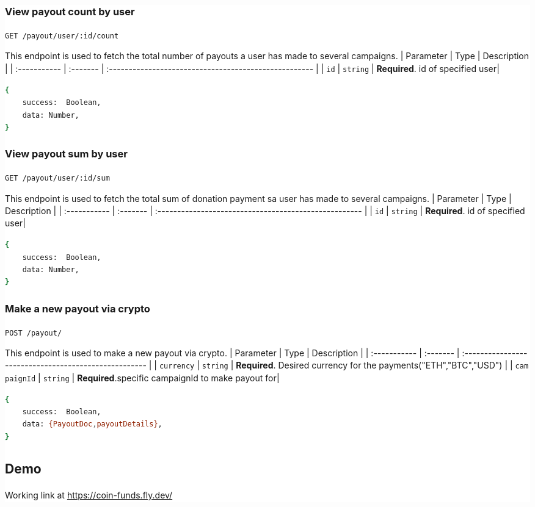 ### View payout count by user

```http
GET /payout/user/:id/count

```

This endpoint is used to fetch the total number of payouts a user has made to several campaigns.
| Parameter | Type | Description |
| :----------- | :------- | :---------------------------------------------------- |
| `id` | `string` | **Required**. id of specified user|

```bash
{
    success:  Boolean,
    data: Number,
}

```

### View payout sum by user

```http
GET /payout/user/:id/sum

```

This endpoint is used to fetch the total sum of donation payment sa user has made to several campaigns.
| Parameter | Type | Description |
| :----------- | :------- | :---------------------------------------------------- |
| `id` | `string` | **Required**. id of specified user|

```bash
{
    success:  Boolean,
    data: Number,
}
```

### Make a new payout via crypto

```http
POST /payout/

```

This endpoint is used to make a new payout via crypto.
| Parameter | Type | Description |
| :----------- | :------- | :---------------------------------------------------- |
| `currency` | `string` | **Required**. Desired currency for the payments("ETH","BTC","USD") |
| `campaignId` | `string` | **Required**.specific campaignId to make payout for|

```bash
{
    success:  Boolean,
    data: {PayoutDoc,payoutDetails},
}
```

## Demo

Working link at https://coin-funds.fly.dev/
